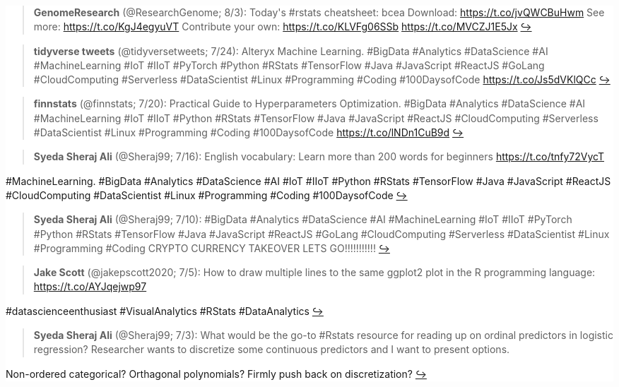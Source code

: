 


> **GenomeResearch** (@ResearchGenome; 8/3): Today's #rstats cheatsheet: bcea 
Download: https://t.co/jvQWCBuHwm 
See more: https://t.co/KgJ4egyuVT 
Contribute your own: https://t.co/KLVFg06SSb https://t.co/MVCZJ1E5Jx  [&#8618;](https://twitter.com/dataandme/status/1404317726647091200)




> **tidyverse tweets** (@tidyversetweets; 7/24): Alteryx Machine Learning. #BigData #Analytics #DataScience #AI #MachineLearning #IoT #IIoT #PyTorch #Python #RStats #TensorFlow #Java #JavaScript #ReactJS #GoLang #CloudComputing #Serverless #DataScientist #Linux #Programming #Coding #100DaysofCode 
https://t.co/Js5dVKlQCc  [&#8618;](https://twitter.com/dataandme/status/1404222346035142658)




> **finnstats** (@finnstats; 7/20): Practical Guide to Hyperparameters Optimization. #BigData #Analytics #DataScience #AI #MachineLearning #IoT #IIoT #Python #RStats #TensorFlow #Java #JavaScript #ReactJS #CloudComputing #Serverless #DataScientist #Linux #Programming #Coding #100DaysofCode 
https://t.co/lNDn1CuB9d  [&#8618;](https://twitter.com/dataandme/status/1404220921553068038)




> **Syeda Sheraj Ali** (@Sheraj99; 7/16): English vocabulary: Learn more than 200 words for beginners https://t.co/tnfy72VycT
>
#MachineLearning. #BigData #Analytics #DataScience #AI #IoT #IIoT #Python #RStats #TensorFlow #Java #JavaScript #ReactJS #CloudComputing #DataScientist #Linux #Programming #Coding #100DaysofCode  [&#8618;](https://twitter.com/dataandme/status/1404234769613955074)




> **Syeda Sheraj Ali** (@Sheraj99; 7/10): #BigData #Analytics #DataScience #AI #MachineLearning #IoT #IIoT #PyTorch #Python #RStats #TensorFlow #Java #JavaScript #ReactJS #GoLang #CloudComputing #Serverless #DataScientist #Linux #Programming #Coding 
CRYPTO CURRENCY TAKEOVER 
LETS GO!!!!!!!!!!!  [&#8618;](https://twitter.com/dataandme/status/1404302321945829376)




> **Jake Scott** (@jakepscott2020; 7/5): How to draw multiple lines to the same ggplot2 plot in the R programming language: https://t.co/AYJqejwp97
>
#datascienceenthusiast #VisualAnalytics #RStats #DataAnalytics  [&#8618;](https://twitter.com/dataandme/status/1404272438687453185)




> **Syeda Sheraj Ali** (@Sheraj99; 7/3): What would be the go-to #Rstats resource for reading up on ordinal predictors in logistic regression? Researcher wants to discretize some continuous predictors and I want to present options.
>
Non-ordered categorical?
Orthagonal polynomials?
Firmly push back on discretization?  [&#8618;](https://twitter.com/dataandme/status/1404237481353043968)
